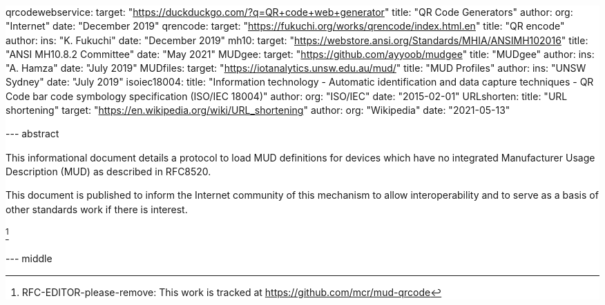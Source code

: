   qrcodewebservice:
    target: "https://duckduckgo.com/?q=QR+code+web+generator"
    title: "QR Code Generators"
    author:
      org: "Internet"
    date: "December 2019"
  qrencode:
    target: "https://fukuchi.org/works/qrencode/index.html.en"
    title: "QR encode"
    author:
      ins: "K. Fukuchi"
    date: "December 2019"
  mh10:
    target: "https://webstore.ansi.org/Standards/MHIA/ANSIMH102016"
    title: "ANSI MH10.8.2 Committee"
    date: "May 2021"
  MUDgee:
    target: "https://github.com/ayyoob/mudgee"
    title: "MUDgee"
    author:
      ins: "A. Hamza"
    date: "July 2019"
  MUDfiles:
    target: "https://iotanalytics.unsw.edu.au/mud/"
    title: "MUD Profiles"
    author:
      ins: "UNSW Sydney"
    date: "July 2019"
  isoiec18004:
    title: "Information technology - Automatic identification and data capture techniques - QR Code bar code symbology specification (ISO/IEC 18004)"
    author:
      org: "ISO/IEC"
    date: "2015-02-01"
  URLshorten:
    title: "URL shortening"
    target: "https://en.wikipedia.org/wiki/URL_shortening"
    author:
      org: "Wikipedia"
    date: "2021-05-13"


--- abstract

This informational document details a protocol to load MUD definitions
for devices which have no integrated Manufacturer Usage Description (MUD) as described in RFC8520.

This document is published to inform the Internet community of this mechanism to allow
interoperability and to serve as a basis of other standards work if there is interest.

[^track]

[^track]: RFC-EDITOR-please-remove: This work is tracked at https://github.com/mcr/mud-qrcode

--- middle
